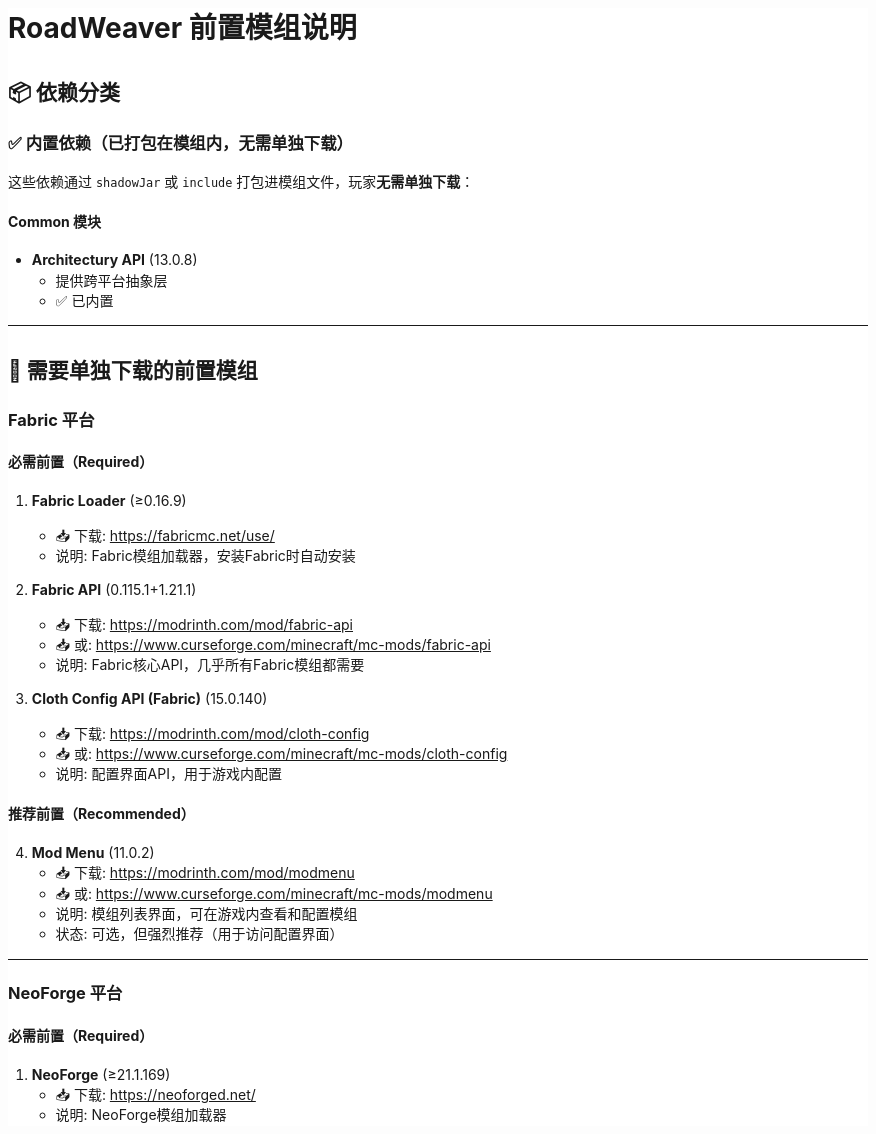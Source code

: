 # RoadWeaver 前置模组说明

## 📦 依赖分类

### ✅ 内置依赖（已打包在模组内，无需单独下载）

这些依赖通过 `shadowJar` 或 `include` 打包进模组文件，玩家**无需单独下载**：

#### Common 模块
- **Architectury API** (13.0.8)
  - 提供跨平台抽象层
  - ✅ 已内置

---

## 🔽 需要单独下载的前置模组

### Fabric 平台

#### 必需前置（Required）
1. **Fabric Loader** (≥0.16.9)
   - 📥 下载: https://fabricmc.net/use/
   - 说明: Fabric模组加载器，安装Fabric时自动安装

2. **Fabric API** (0.115.1+1.21.1)
   - 📥 下载: https://modrinth.com/mod/fabric-api
   - 📥 或: https://www.curseforge.com/minecraft/mc-mods/fabric-api
   - 说明: Fabric核心API，几乎所有Fabric模组都需要

3. **Cloth Config API (Fabric)** (15.0.140)
   - 📥 下载: https://modrinth.com/mod/cloth-config
   - 📥 或: https://www.curseforge.com/minecraft/mc-mods/cloth-config
   - 说明: 配置界面API，用于游戏内配置

#### 推荐前置（Recommended）
4. **Mod Menu** (11.0.2)
   - 📥 下载: https://modrinth.com/mod/modmenu
   - 📥 或: https://www.curseforge.com/minecraft/mc-mods/modmenu
   - 说明: 模组列表界面，可在游戏内查看和配置模组
   - 状态: 可选，但强烈推荐（用于访问配置界面）

---

### NeoForge 平台

#### 必需前置（Required）
1. **NeoForge** (≥21.1.169)
   - 📥 下载: https://neoforged.net/
   - 说明: NeoForge模组加载器
